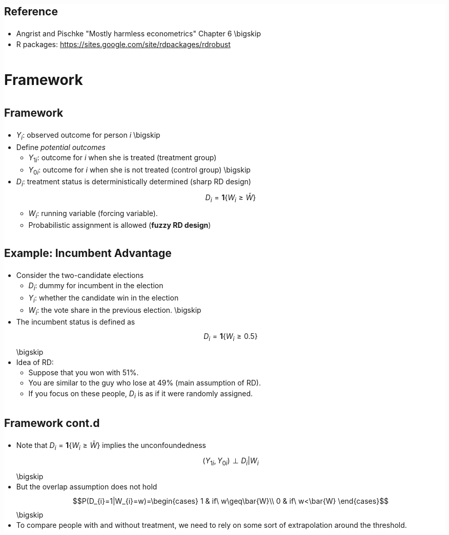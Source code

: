 ## Reference

-   Angrist and Pischke "Mostly harmless econometrics" Chapter 6
\bigskip
-   R packages:
    [https://sites.google.com/site/rdpackages/rdrobust ](https://sites.google.com/site/rdpackages/rdrobust )

# Framework

## Framework

-   $Y_{i}$: observed outcome for person $i$
\bigskip
-   Define *potential outcomes*
    -   $Y_{1i}$: outcome for $i$ when she is treated (treatment group)
    -   $Y_{0i}$: outcome for $i$ when she is not treated (control
        group)
\bigskip
-   $D_{i}$: treatment status is deterministically determined (sharp RD
    design) $$D_{i}=\mathbf{1}\{W_{i}\geq\bar{W}\}$$
    -   $W_{i}$: running variable (forcing variable).
    -   Probabilistic assignment is allowed (**fuzzy RD design**)

## Example: Incumbent Advantage

-   Consider the two-candidate elections
    -   $D_{i}$: dummy for incumbent in the election
    -   $Y_{i}$: whether the candidate win in the election
    -   $W_{i}:$ the vote share in the previous election.
\bigskip
-   The incumbent status is defined as
    $$D_{i}=\mathbf{1}\{W_{i}\geq0.5\}$$
\bigskip
-   Idea of RD:
    -   Suppose that you won with 51%.
    -   You are similar to the guy who lose at 49% (main assumption of
        RD).
    -   If you focus on these people, $D_{i}$ is as if it were randomly
        assigned.

## Framework cont.d
-   Note that $D_{i}=\mathbf{1}\{W_{i}\geq\bar{W}\}$ implies the
    unconfoundedness $$(Y_{1i},Y_{0i})\perp D_{i}|W_{i}$$
\bigskip
-   But the overlap assumption does not hold
    $$P(D_{i}=1|W_{i}=w)=\begin{cases}
    1 & if\ w\geq\bar{W}\\
    0 & if\ w<\bar{W}
    \end{cases}$$
\bigskip
-   To compare people with and without treatment, we need to rely on
    some sort of extrapolation around the threshold.
